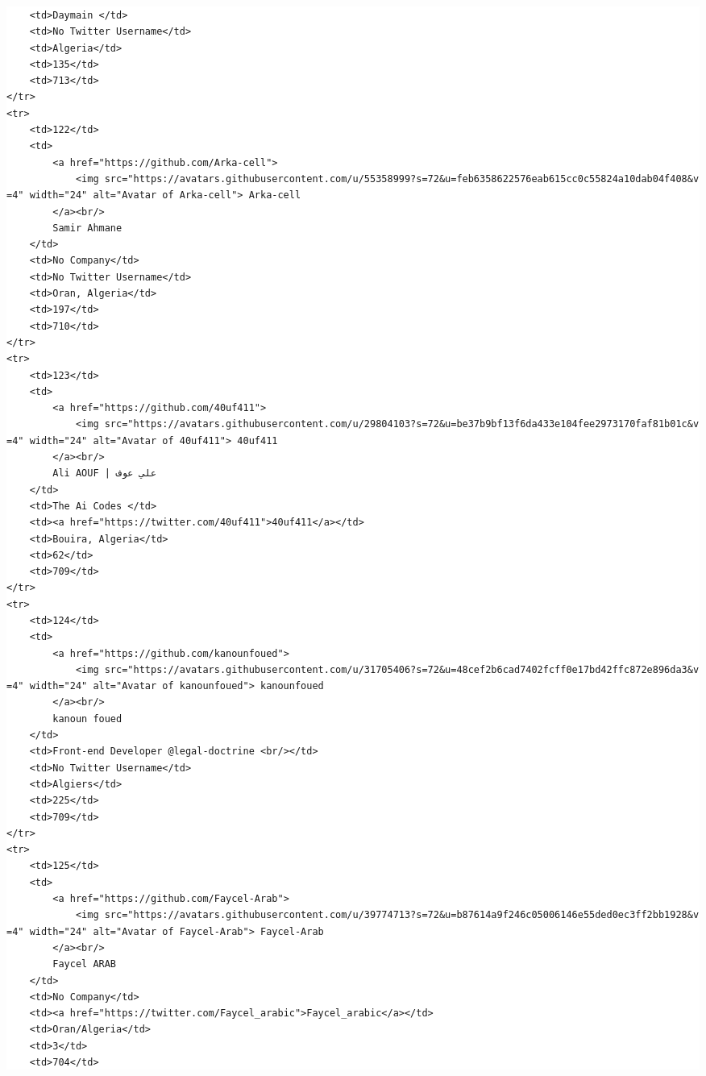 		<td>Daymain </td>
		<td>No Twitter Username</td>
		<td>Algeria</td>
		<td>135</td>
		<td>713</td>
	</tr>
	<tr>
		<td>122</td>
		<td>
			<a href="https://github.com/Arka-cell">
				<img src="https://avatars.githubusercontent.com/u/55358999?s=72&u=feb6358622576eab615cc0c55824a10dab04f408&v=4" width="24" alt="Avatar of Arka-cell"> Arka-cell
			</a><br/>
			Samir Ahmane
		</td>
		<td>No Company</td>
		<td>No Twitter Username</td>
		<td>Oran, Algeria</td>
		<td>197</td>
		<td>710</td>
	</tr>
	<tr>
		<td>123</td>
		<td>
			<a href="https://github.com/40uf411">
				<img src="https://avatars.githubusercontent.com/u/29804103?s=72&u=be37b9bf13f6da433e104fee2973170faf81b01c&v=4" width="24" alt="Avatar of 40uf411"> 40uf411
			</a><br/>
			Ali AOUF | علي عوف
		</td>
		<td>The Ai Codes </td>
		<td><a href="https://twitter.com/40uf411">40uf411</a></td>
		<td>Bouira, Algeria</td>
		<td>62</td>
		<td>709</td>
	</tr>
	<tr>
		<td>124</td>
		<td>
			<a href="https://github.com/kanounfoued">
				<img src="https://avatars.githubusercontent.com/u/31705406?s=72&u=48cef2b6cad7402fcff0e17bd42ffc872e896da3&v=4" width="24" alt="Avatar of kanounfoued"> kanounfoued
			</a><br/>
			kanoun foued
		</td>
		<td>Front-end Developer @legal-doctrine <br/></td>
		<td>No Twitter Username</td>
		<td>Algiers</td>
		<td>225</td>
		<td>709</td>
	</tr>
	<tr>
		<td>125</td>
		<td>
			<a href="https://github.com/Faycel-Arab">
				<img src="https://avatars.githubusercontent.com/u/39774713?s=72&u=b87614a9f246c05006146e55ded0ec3ff2bb1928&v=4" width="24" alt="Avatar of Faycel-Arab"> Faycel-Arab
			</a><br/>
			Faycel ARAB
		</td>
		<td>No Company</td>
		<td><a href="https://twitter.com/Faycel_arabic">Faycel_arabic</a></td>
		<td>Oran/Algeria</td>
		<td>3</td>
		<td>704</td>